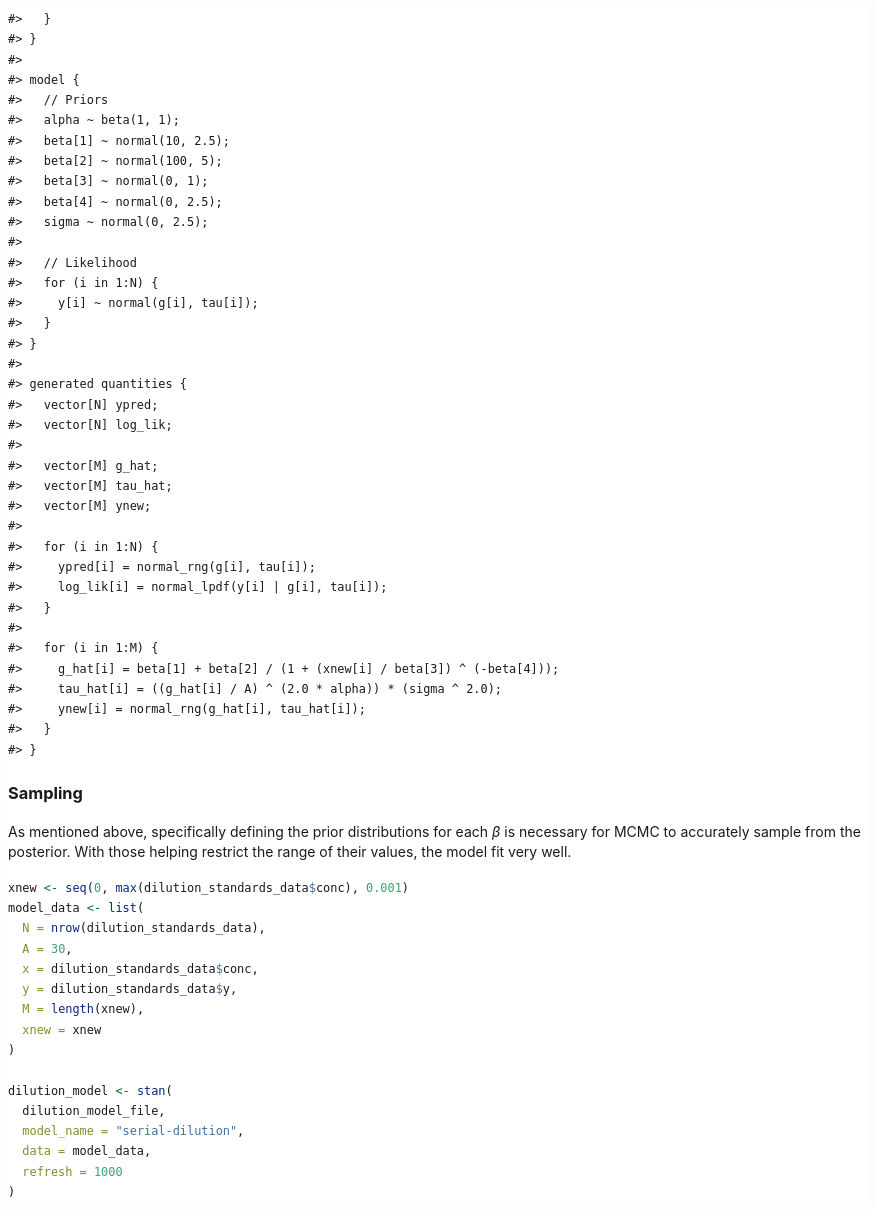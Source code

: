 ```
#>   }
#> }
#> 
#> model {
#>   // Priors
#>   alpha ~ beta(1, 1);
#>   beta[1] ~ normal(10, 2.5);
#>   beta[2] ~ normal(100, 5);
#>   beta[3] ~ normal(0, 1);
#>   beta[4] ~ normal(0, 2.5);
#>   sigma ~ normal(0, 2.5);
#> 
#>   // Likelihood
#>   for (i in 1:N) {
#>     y[i] ~ normal(g[i], tau[i]);
#>   }
#> }
#> 
#> generated quantities {
#>   vector[N] ypred;
#>   vector[N] log_lik;
#> 
#>   vector[M] g_hat;
#>   vector[M] tau_hat;
#>   vector[M] ynew;
#> 
#>   for (i in 1:N) {
#>     ypred[i] = normal_rng(g[i], tau[i]);
#>     log_lik[i] = normal_lpdf(y[i] | g[i], tau[i]);
#>   }
#> 
#>   for (i in 1:M) {
#>     g_hat[i] = beta[1] + beta[2] / (1 + (xnew[i] / beta[3]) ^ (-beta[4]));
#>     tau_hat[i] = ((g_hat[i] / A) ^ (2.0 * alpha)) * (sigma ^ 2.0);
#>     ynew[i] = normal_rng(g_hat[i], tau_hat[i]);
#>   }
#> }
```

### Sampling

As mentioned above, specifically defining the prior distributions for each $\beta$ is necessary for MCMC to accurately sample from the posterior.
With those helping restrict the range of their values, the model fit very well.


```r
xnew <- seq(0, max(dilution_standards_data$conc), 0.001)
model_data <- list(
  N = nrow(dilution_standards_data),
  A = 30,
  x = dilution_standards_data$conc,
  y = dilution_standards_data$y,
  M = length(xnew),
  xnew = xnew
)

dilution_model <- stan(
  dilution_model_file,
  model_name = "serial-dilution",
  data = model_data,
  refresh = 1000
)
```


[^1]: Gelman, Andrew, et al. Bayesian Data Analysis. CRC Press Etc., 2015.
[^2]: Gelman A, Chew GL, Shnaidman M. Bayesian analysis of serial dilution assays. Biometrics. 2004 Jun;60(2):407-17. doi: 10.1111/j.0006-341X.2004.00185.x. PMID: 15180666. https://pubmed.ncbi.nlm.nih.gov/15180666/